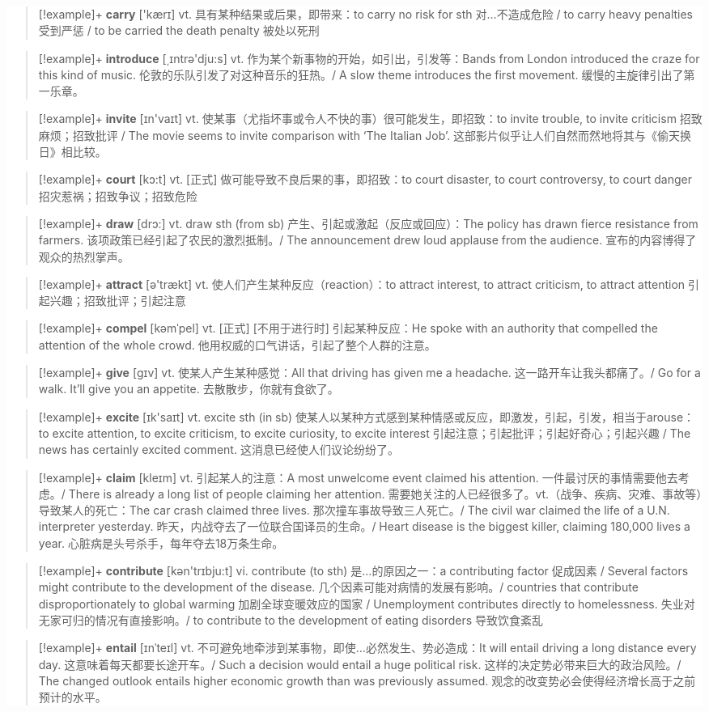 >[!example]+ <span class="vocabulary">**carry**</span> ['kærɪ] 
> <span class="definition">vt. 具有某种结果或后果，即带来：</span>to carry no risk for sth 对…不造成危险 / to carry heavy penalties 受到严惩 / to be carried the death penalty 被处以死刑

>[!example]+ <span class="vocabulary">**introduce**</span> [͵ɪntrə'dju:s] 
> <span class="definition">vt. 作为某个新事物的开始，如引出，引发等：</span>Bands from London introduced the craze for this kind of music. 伦敦的乐队引发了对这种音乐的狂热。/ A slow theme introduces the first movement. 缓慢的主旋律引出了第一乐章。

>[!example]+ <span class="vocabulary">**invite**</span> [ɪn'vaɪt] 
> <span class="definition">vt. 使某事（尤指坏事或令人不快的事）很可能发生，即招致：</span>to invite trouble, to invite criticism 招致麻烦；招致批评 / The movie seems to invite comparison with ‘The Italian Job’. 这部影片似乎让人们自然而然地将其与《偷天换日》相比较。

>[!example]+ <span class="vocabulary">**court**</span> [kɔ:t] 
> <span class="definition">vt. [正式] 做可能导致不良后果的事，即招致：</span>to court disaster, to court controversy, to court danger 招灾惹祸；招致争议；招致危险

>[!example]+ <span class="vocabulary">**draw**</span> [drɔ:] 
> <span class="definition">vt. draw sth (from sb) 产生、引起或激起（反应或回应）：</span>The policy has drawn fierce resistance from farmers. 该项政策已经引起了农民的激烈抵制。/ The announcement drew loud applause from the audience. 宣布的内容博得了观众的热烈掌声。

>[!example]+ <span class="vocabulary">**attract**</span> [ə'trækt] 
> <span class="definition">vt. 使人们产生某种反应（reaction）：</span>to attract interest, to attract criticism, to attract attention 引起兴趣；招致批评；引起注意
           
>[!example]+ <span class="vocabulary">**compel**</span> [kəmˈpel]
> <span class="definition">vt. [正式] [不用于进行时] 引起某种反应：</span>He spoke with an authority that compelled the attention of the whole crowd. 他用权威的口气讲话，引起了整个人群的注意。

>[!example]+ <span class="vocabulary">**give**</span> [ɡɪv] 
> <span class="definition">vt. 使某人产生某种感觉：</span>All that driving has given me a headache. 这一路开车让我头都痛了。/ Go for a walk. It’ll give you an appetite. 去散散步，你就有食欲了。

>[!example]+ <span class="vocabulary">**excite**</span> [ɪk'saɪt] 
> <span class="definition">vt. excite sth (in sb) 使某人以某种方式感到某种情感或反应，即激发，引起，引发，相当于arouse：</span>to excite attention, to excite criticism, to excite curiosity, to excite interest 引起注意；引起批评；引起好奇心；引起兴趣 / The news has certainly excited comment. 这消息已经使人们议论纷纷了。
           
>[!example]+ <span class="vocabulary">**claim**</span> [kleɪm]
> <span class="definition">vt. 引起某人的注意：</span>A most unwelcome event claimed his attention. 一件最讨厌的事情需要他去考虑。/ There is already a long list of people claiming her attention. 需要她关注的人已经很多了。<span class="definition">vt.（战争、疾病、灾难、事故等）导致某人的死亡：</span>The car crash claimed three lives. 那次撞车事故导致三人死亡。/ The civil war claimed the life of a U.N. interpreter yesterday. 昨天，内战夺去了一位联合国译员的生命。/ Heart disease is the biggest killer, claiming 180,000 lives a year. 心脏病是头号杀手，每年夺去18万条生命。

>[!example]+ <span class="vocabulary">**contribute**</span> [kən'trɪbju:t] 
> <span class="definition">vi. contribute (to sth) 是…的原因之一：</span>a contributing factor 促成因素 / Several factors might contribute to the development of the disease. 几个因素可能对病情的发展有影响。/ countries that contribute disproportionately to global warming 加剧全球变暖效应的国家 / Unemployment contributes directly to homelessness. 失业对无家可归的情况有直接影响。/ to contribute to the development of eating disorders 导致饮食紊乱 
           
>[!example]+ <span class="vocabulary">**entail**</span> [ɪnˈteɪl]
> <span class="definition">vt. 不可避免地牵涉到某事物，即使…必然发生、势必造成：</span>It will entail driving a long distance every day. 这意味着每天都要长途开车。/ Such a decision would entail a huge political risk. 这样的决定势必带来巨大的政治风险。/ The changed outlook entails higher economic growth than was previously assumed. 观念的改变势必会使得经济增长高于之前预计的水平。
